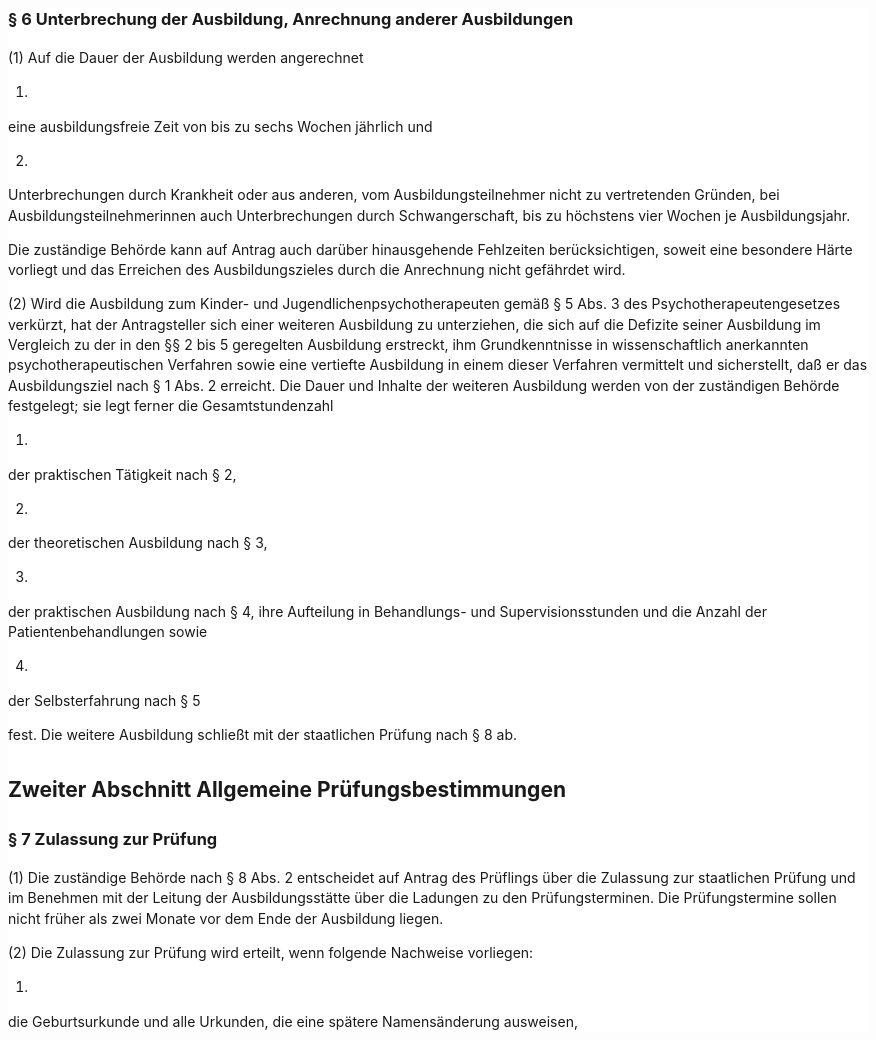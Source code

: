 ### § 6 Unterbrechung der Ausbildung, Anrechnung anderer Ausbildungen

(1) Auf die Dauer der Ausbildung werden angerechnet

1.  
eine ausbildungsfreie Zeit von bis zu sechs Wochen jährlich und

2.  
Unterbrechungen durch Krankheit oder aus anderen, vom Ausbildungsteilnehmer nicht zu vertretenden Gründen, bei Ausbildungsteilnehmerinnen auch Unterbrechungen durch Schwangerschaft, bis zu höchstens vier Wochen je Ausbildungsjahr.

Die zuständige Behörde kann auf Antrag auch darüber hinausgehende Fehlzeiten berücksichtigen, soweit eine besondere Härte vorliegt und das Erreichen des Ausbildungszieles durch die Anrechnung nicht gefährdet wird.

(2) Wird die Ausbildung zum Kinder- und Jugendlichenpsychotherapeuten gemäß § 5 Abs. 3 des Psychotherapeutengesetzes verkürzt, hat der Antragsteller sich einer weiteren Ausbildung zu unterziehen, die sich auf die Defizite seiner Ausbildung im Vergleich zu der in den §§ 2 bis 5 geregelten Ausbildung erstreckt, ihm Grundkenntnisse in wissenschaftlich anerkannten psychotherapeutischen Verfahren sowie eine vertiefte Ausbildung in einem dieser Verfahren vermittelt und sicherstellt, daß er das Ausbildungsziel nach § 1 Abs. 2 erreicht. Die Dauer und Inhalte der weiteren Ausbildung werden von der zuständigen Behörde festgelegt; sie legt ferner die Gesamtstundenzahl

1.  
der praktischen Tätigkeit nach § 2,

2.  
der theoretischen Ausbildung nach § 3,

3.  
der praktischen Ausbildung nach § 4, ihre Aufteilung in Behandlungs- und Supervisionsstunden und die Anzahl der Patientenbehandlungen sowie

4.  
der Selbsterfahrung nach § 5

fest. Die weitere Ausbildung schließt mit der staatlichen Prüfung nach § 8 ab.

Zweiter Abschnitt Allgemeine Prüfungsbestimmungen
-------------------------------------------------

### 

### § 7 Zulassung zur Prüfung

(1) Die zuständige Behörde nach § 8 Abs. 2 entscheidet auf Antrag des Prüflings über die Zulassung zur staatlichen Prüfung und im Benehmen mit der Leitung der Ausbildungsstätte über die Ladungen zu den Prüfungsterminen. Die Prüfungstermine sollen nicht früher als zwei Monate vor dem Ende der Ausbildung liegen.

(2) Die Zulassung zur Prüfung wird erteilt, wenn folgende Nachweise vorliegen:

1.  
die Geburtsurkunde und alle Urkunden, die eine spätere Namensänderung ausweisen,
